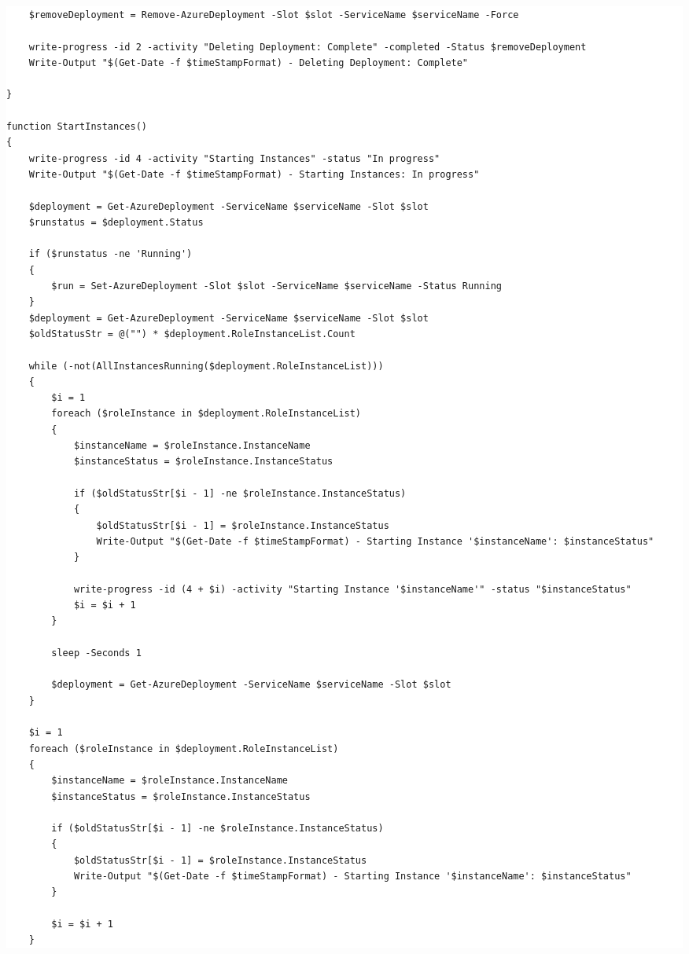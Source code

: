 ```
    $removeDeployment = Remove-AzureDeployment -Slot $slot -ServiceName $serviceName -Force

    write-progress -id 2 -activity "Deleting Deployment: Complete" -completed -Status $removeDeployment
    Write-Output "$(Get-Date -f $timeStampFormat) - Deleting Deployment: Complete"

}

function StartInstances()
{
    write-progress -id 4 -activity "Starting Instances" -status "In progress"
    Write-Output "$(Get-Date -f $timeStampFormat) - Starting Instances: In progress"

    $deployment = Get-AzureDeployment -ServiceName $serviceName -Slot $slot
    $runstatus = $deployment.Status

    if ($runstatus -ne 'Running')
    {
        $run = Set-AzureDeployment -Slot $slot -ServiceName $serviceName -Status Running
    }
    $deployment = Get-AzureDeployment -ServiceName $serviceName -Slot $slot
    $oldStatusStr = @("") * $deployment.RoleInstanceList.Count

    while (-not(AllInstancesRunning($deployment.RoleInstanceList)))
    {
        $i = 1
        foreach ($roleInstance in $deployment.RoleInstanceList)
        {
            $instanceName = $roleInstance.InstanceName
            $instanceStatus = $roleInstance.InstanceStatus

            if ($oldStatusStr[$i - 1] -ne $roleInstance.InstanceStatus)
            {
                $oldStatusStr[$i - 1] = $roleInstance.InstanceStatus
                Write-Output "$(Get-Date -f $timeStampFormat) - Starting Instance '$instanceName': $instanceStatus"
            }

            write-progress -id (4 + $i) -activity "Starting Instance '$instanceName'" -status "$instanceStatus"
            $i = $i + 1
        }

        sleep -Seconds 1

        $deployment = Get-AzureDeployment -ServiceName $serviceName -Slot $slot
    }

    $i = 1
    foreach ($roleInstance in $deployment.RoleInstanceList)
    {
        $instanceName = $roleInstance.InstanceName
        $instanceStatus = $roleInstance.InstanceStatus

        if ($oldStatusStr[$i - 1] -ne $roleInstance.InstanceStatus)
        {
            $oldStatusStr[$i - 1] = $roleInstance.InstanceStatus
            Write-Output "$(Get-Date -f $timeStampFormat) - Starting Instance '$instanceName': $instanceStatus"
        }

        $i = $i + 1
    }
```

[Team Foundation Build Service]: https://msdn.microsoft.com/library/ee259687.aspx
[.NET Framework 4]: https://www.microsoft.com/download/details.aspx?id=17851
[.NET Framework 4.5]: https://www.microsoft.com/download/details.aspx?id=30653
[.NET Framework 4.5.2]: https://www.microsoft.com/download/details.aspx?id=42643
[Scale out your build system]: https://msdn.microsoft.com/library/dd793166.aspx
[Deploy and configure a build server]: https://msdn.microsoft.com/library/ms181712.aspx
[Azure PowerShell cmdlets]: /powershell/azureps-cmdlets-docs
[the .publishsettings file]: https://manage.windowsazure.com/download/publishprofile.aspx?wa=wsignin1.0
[0]: ./media/cloud-services-dotnet-continuous-delivery/tfs-01bc.png
[2]: ./media/cloud-services-dotnet-continuous-delivery/tfs-02.png
[3]: ./media/cloud-services-dotnet-continuous-delivery/common-task-tfs-03.png
[4]: ./media/cloud-services-dotnet-continuous-delivery/common-task-tfs-04.png
[5]: ./media/cloud-services-dotnet-continuous-delivery/common-task-tfs-05.png
[6]: ./media/cloud-services-dotnet-continuous-delivery/common-task-tfs-06.png